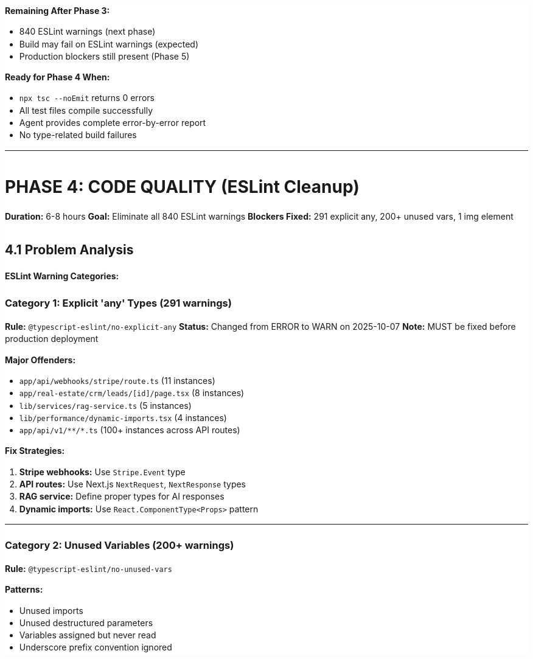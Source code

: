 **Remaining After Phase 3:**
- 840 ESLint warnings (next phase)
- Build may fail on ESLint warnings (expected)
- Production blockers still present (Phase 5)

**Ready for Phase 4 When:**
- `npx tsc --noEmit` returns 0 errors
- All test files compile successfully
- Agent provides complete error-by-error report
- No type-related build failures

---

# PHASE 4: CODE QUALITY (ESLint Cleanup)

**Duration:** 6-8 hours
**Goal:** Eliminate all 840 ESLint warnings
**Blockers Fixed:** 291 explicit any, 200+ unused vars, 1 img element

## 4.1 Problem Analysis

**ESLint Warning Categories:**

### Category 1: Explicit 'any' Types (291 warnings)
**Rule:** `@typescript-eslint/no-explicit-any`
**Status:** Changed from ERROR to WARN on 2025-10-07
**Note:** MUST be fixed before production deployment

**Major Offenders:**
- `app/api/webhooks/stripe/route.ts` (11 instances)
- `app/real-estate/crm/leads/[id]/page.tsx` (8 instances)
- `lib/services/rag-service.ts` (5 instances)
- `lib/performance/dynamic-imports.tsx` (4 instances)
- `app/api/v1/**/*.ts` (100+ instances across API routes)

**Fix Strategies:**
1. **Stripe webhooks:** Use `Stripe.Event` type
2. **API routes:** Use Next.js `NextRequest`, `NextResponse` types
3. **RAG service:** Define proper types for AI responses
4. **Dynamic imports:** Use `React.ComponentType<Props>` pattern

---

### Category 2: Unused Variables (200+ warnings)
**Rule:** `@typescript-eslint/no-unused-vars`

**Patterns:**
- Unused imports
- Unused destructured parameters
- Variables assigned but never read
- Underscore prefix convention ignored
